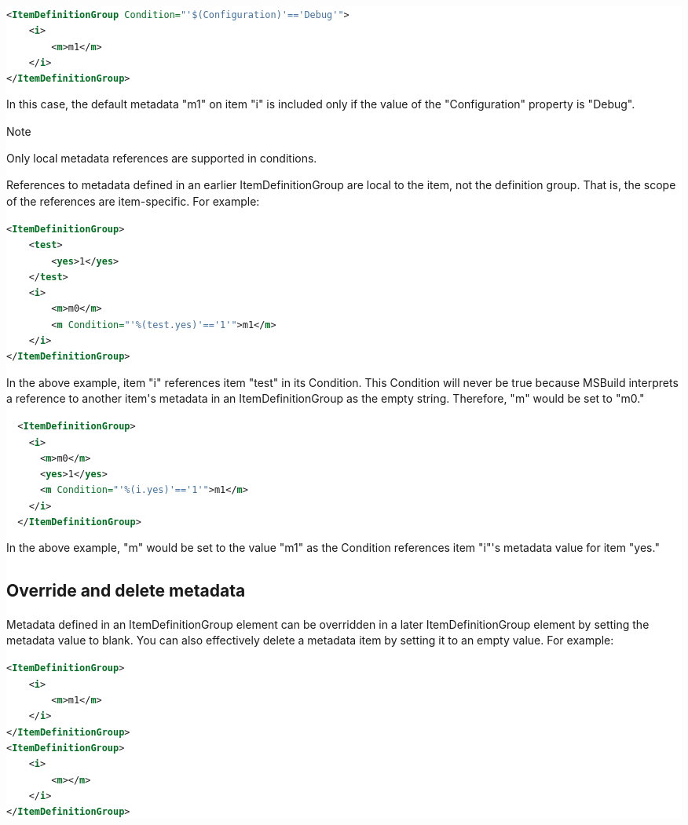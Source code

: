 ```xml
<ItemDefinitionGroup Condition="'$(Configuration)'=='Debug'">
    <i>
        <m>m1</m>
    </i>
</ItemDefinitionGroup>
```

In this case, the default metadata "m1" on item "i" is included only if the value of the "Configuration" property is "Debug".

> [!NOTE]
> Only local metadata references are supported in conditions.

References to metadata defined in an earlier ItemDefinitionGroup are local to the item, not the definition group. That is, the scope of the references are item-specific. For example:

```xml
<ItemDefinitionGroup>
    <test>
        <yes>1</yes>
    </test>
    <i>
        <m>m0</m>
        <m Condition="'%(test.yes)'=='1'">m1</m>
    </i>
</ItemDefinitionGroup>

```

In the above example, item "i" references item "test" in its Condition. This Condition will never be true because MSBuild interprets a reference to another item's metadata in an ItemDefinitionGroup as the empty string. Therefore, "m" would be set to "m0."

```xml
  <ItemDefinitionGroup>
    <i>
      <m>m0</m>
      <yes>1</yes>
      <m Condition="'%(i.yes)'=='1'">m1</m>
    </i>
  </ItemDefinitionGroup>

```

In the above example, "m" would be set to the value "m1" as the Condition references item "i"'s metadata value for item "yes."

## Override and delete metadata
Metadata defined in an ItemDefinitionGroup element can be overridden in a later ItemDefinitionGroup element by setting the metadata value to blank. You can also effectively delete a metadata item by setting it to an empty value. For example:

```xml
<ItemDefinitionGroup>
    <i>
        <m>m1</m>
    </i>
</ItemDefinitionGroup>
<ItemDefinitionGroup>
    <i>
        <m></m>
    </i>
</ItemDefinitionGroup>
```
